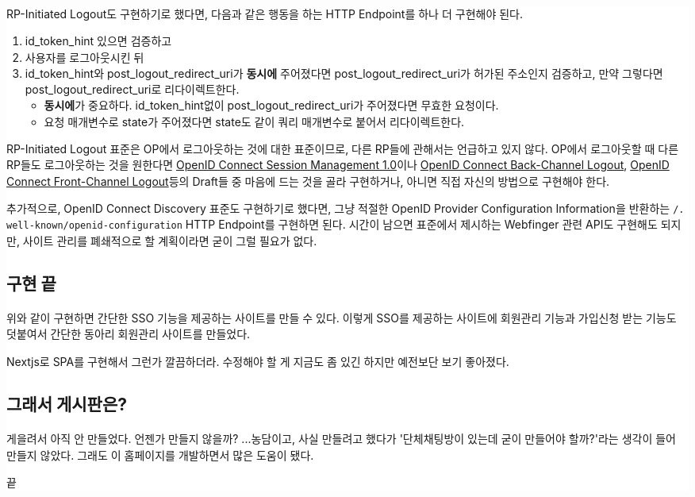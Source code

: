 RP-Initiated Logout도 구현하기로 했다면, 다음과 같은 행동을 하는 HTTP Endpoint를 하나 더 구현해야 된다.
1. id_token_hint 있으면 검증하고
1. 사용자를 로그아웃시킨 뒤
1. id_token_hint와 post_logout_redirect_uri가 **동시에** 주어졌다면 post_logout_redirect_uri가 허가된 주소인지 검증하고, 만약 그렇다면 post_logout_redirect_uri로 리다이렉트한다.
    - **동시에**가 중요하다. id_token_hint없이 post_logout_redirect_uri가 주어졌다면 무효한 요청이다.
    - 요청 매개변수로 state가 주어졌다면 state도 같이 쿼리 매개변수로 붙어서 리다이렉트한다.

RP-Initiated Logout 표준은 OP에서 로그아웃하는 것에 대한 표준이므로, 다른 RP들에 관해서는 언급하고 있지 않다. OP에서 로그아웃할 때 다른 RP들도 로그아웃하는 것을 원한다면 [OpenID Connect Session Management 1.0](https://openid.net/specs/openid-connect-session-1_0.html)이나 [OpenID Connect Back-Channel Logout](https://openid.net/specs/openid-connect-backchannel-1_0.html), [OpenID Connect Front-Channel Logout](https://openid.net/specs/openid-connect-frontchannel-1_0.html)등의 Draft들 중 마음에 드는 것을 골라 구현하거나, 아니면 직접 자신의 방법으로 구현해야 한다.

추가적으로, OpenID Connect Discovery 표준도 구현하기로 했다면, 그냥 적절한 OpenID Provider Configuration Information을 반환하는 `/.well-known/openid-configuration` HTTP Endpoint를 구현하면 된다. 시간이 남으면 표준에서 제시하는 Webfinger 관련 API도 구현해도 되지만, 사이트 관리를 폐쇄적으로 할 계획이라면 굳이 그럴 필요가 없다.

## 구현 끝
위와 같이 구현하면 간단한 SSO 기능을 제공하는 사이트를 만들 수 있다. 이렇게 SSO를 제공하는 사이트에 회원관리 기능과 가입신청 받는 기능도 덧붙여서 간단한 동아리 회원관리 사이트를 만들었다.

Nextjs로 SPA를 구현해서 그런가 깔끔하더라. 수정해야 할 게 지금도 좀 있긴 하지만 예전보단 보기 좋아졌다.

## 그래서 게시판은?
게을려서 아직 안 만들었다. 언젠가 만들지 않을까?
...농담이고, 사실 만들려고 했다가 '단체채팅방이 있는데 굳이 만들어야 할까?'라는 생각이 들어 만들지 않았다. 그래도 이 홈페이지를 개발하면서 많은 도움이 됐다.

끝